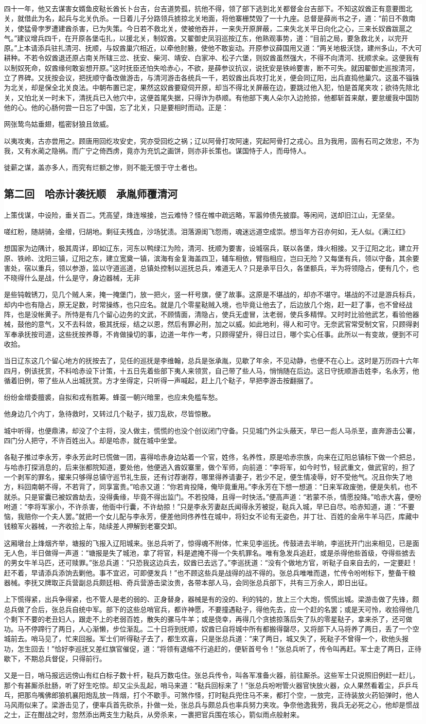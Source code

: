 四十一年，他又去谋害女婿鱼皮鞑长酋长卜台吉，台吉道势孤，抗他不得，领了部下逃到北关都督金台吉部下。不知这奴酋正有意要图北关，就借此为名，起兵与北关仇杀。一日着儿子分路领兵掳掠北关地面，将他寨栅焚毁了一十九座。总督是薛尚书之子，道：“前日不救南关，使猛骨孛罗遭建酋杀害，已为失策。今日若不救北关，使被他吞并，一来失开原屏蔽，二来失北关平日向化之心，三来长奴酋跋扈之气。”建议增兵四千，在开原各堡屯扎，以援北关，制奴酋。又翟御史凤羽巡按辽东，他熟观事势，道：“目前之局，要急救北关，以完开原。”上本请添兵驻扎清河、抚顺，与奴酋巢穴相近，以牵他肘腋，使他不敢妄动。开原参议薛国用又道：“两关地极沃饶，建州多山，不大可耕种。不若令奴酋退还原占南关所辖三岔、抚安、柴河、靖安、白家冲、松子六堡，则奴酋虽然强大，不得不向清河、抚顺求籴。这便我有以制奴死命，奴酋缘何敢妄想开原。”这时抚臣还怕失哈赤心，不欲，是薛参议抗议，说抚安是铁岭要害，断不可失。就因翟御史巡按清河，立了界碑。又抚按会议，把抚顺守备改做游击，与清河游击各统兵一千，若奴酋出兵攻打北关，便会同辽阳，出兵直捣他巢穴。这虽不锱铢为北关，却是保全北关良法。中朝布置已定，果然这奴酋要窥伺开原，却当不得北关屏蔽在边，要跳过他入犯，怕是首尾夹攻；欲待先除北关，又怕北关一时未下，清抚兵已入他穴中，这便首尾失据，只得诈为恭顺。有他部下夷人朵尔入边抢掠，他都斩首来献，要怠缓我中国防他的心。他的心肠何尝一日忘了中国，忘了北关，只是要相时而动。正是：  

网张鸷鸟姑垂翅，槛密豺狼且敛威。  

以夷攻夷，古亦尝用之。顾唐用回纥攻安史，究亦受回纥之祸；辽以阿骨打攻阿速，究起阿骨打之戎心。且为我用，固有石司之效忠，不为我，又有水蔺之隐祸。而广宁之倚西虏，竟亦为充饥之画饼，则亦非长策也。谋国恃于人，而毋恃人。  

徙薪之谋，盖亦多人，而究有烂额之惨，则不能无恨于守土者也。  

## 第二回　哈赤计袭抚顺　承胤师覆清河  

上策伐谋，中设险，垂关百二。凭高望，烽连堠接，岂云难恃？怪在帷中疏远略，军嚣帅债先披靡。等闲间，送却旧江山，无坚垒。  

嗟红粉，随胡骑，金缯，归胡地。剩征夫残血，沙场犹渍。泪落源闺飞怨雨，魂迷远道空成崇。想当年方召亦何如，无人似。《满江红》  

想国家为边隅计，极其周详，即如辽东，河东以鸭绿江为险，清河、抚顺为要害，设城宿兵，联以各堡，烽火相接。又于辽阳之北，建立开原、铁岭、沈阳三镇，辽阳之东，建立宽奠一镇，滨海有金复海盖四卫，辅车相依，臂指相应，岂曰无险？又每堡有兵，领以守备，其余要害处，宿以重兵，领以参游，监以守道巡道，总镇处控制以巡抚总兵，难道无人？只是承平日久，各堡额兵，半为将领隐占，便有几个，也不晓得什么是战，什么是守，身边器械，无非  

是些钝戟锈刀，见几个贼人来，掩一掩堡门，放一把火，竖一杆号旗，便了故事。这原是不堪战的，却亦不堪守。堪战的不过是游兵标兵，却内中也有隐占，原无足数，时常操练，也只应名。就是几个零星鞑贼入境，也毕竟让他去了，后边放几个炮，赶一赶了事，也不曾经战阵，也是没帐黄子。所恃是有几个留心边务的文武，不顾情面，清隐占，使兵无虚冒，汰老弱，使兵多精悍。又时时比验他武艺，看验他器械，鼓他的意气，又不去科敛，极其抚绥，结之以恩，然后有罪必刑，加之以威。如此地利，得人和可守。无奈武官常受制文官，只顾得剥军奉承抚按司道，这些抚按养尊，不肯做操切的事，边道一年作一考，只顾得望升，得日过日，哪个实心任事。此所以一有变故，便到不可收拾。  

当日辽东这几个留心地方的抚按去了，见任的巡抚是李维翰，总兵是张承胤，见歇了年余，不见动静，也便不在心上。这时是万历四十六年四月，例该抚赏，不料哈赤设下计策，十五日先着些部下夷人来领赏，自己带了些人马，悄悄随在后边。这日守抚顺游击姓李，名永芳，他循着旧例，带了些从人出城抚赏。方才坐得定，只听得一声喊起，赶上几个鞑子，早把李游击按翻捆了。  

纷纷金缯委膻裘，自拟和戎有胜筹。蜂虿一朝兴暗里，也应未免槛车愁。  

他身边几个内丁，急待救时，又转过几个鞑子，拔刀乱砍，尽皆惊散。  

城中听得，也便鼎沸，却没了个主将，没人做主，慌慌的也没个创议闭门守备。只见城门外尘头蔽天，早已一彪人马杀至，直奔游击公署，四门分人把守，不许百姓出入。却是哈赤，就在城中坐堂。  

各鞑子推过李永芳，李永芳此时已慌做一团，喜得哈赤身边站着一个官，姓佟，名养性，原是哈赤宗族，向来在辽阳总镇标下做一个把总，与哈赤打探消息的，后来张都院知道，要处他，他便逃入酋奴寨里，做个军师，向前道：“李将军，如今时节，轻武重文，做武官的，担了一个剥军的罪名，擢来只够得总镇守巡节礼生辰，还有讨荐谢荐，哪里得养请妻子，若少不足，便生情凌辱，好不受他气。况且你失了地方，料回南朝不得，不若背了，同享富贵。”哈赤又道：“你若肯投降，俺毕竟重用。”李永芳在下想一想道：“日来军政废弛，便是失机，也不就杀。只是宦囊已被奴酋劫去，没得夤缘，毕竟不得出监门。不若投降，且得一时快活。”便高声道：“若蒙不杀，情愿投降。”哈赤大喜，便吩咐道：“李将军家小，不许杀害，他衙中行囊，不许劫掠！”只是李永芳妻赵氏闻得永芳被捉，鞑兵入城，早已自尽。哈赤知道，道：“不要恼，我赔你一个夫人罢。”就把一个女儿配与李永芳，便差他同佟养性在城中，将妇女不论有无姿色，并丁壮、百姓的金帛牛羊马匹，库藏中钱粮军火器械，一齐收拾上车，陆续差人押解到老寨交卸。  

这厢墩台上烽烟齐举，塘报的飞报入辽阳城来。张总兵听了，惊得魂不附体，忙来见李巡抚。传鼓进去半晌，李巡抚开门出来相见，已是面无人色，半日做得一声道：“塘报是失了城池，拿了将官，料是遮掩不得一个失机罪名。唯有急发兵追赶，或是杀得他些首级，夺得些掳去的男女牛羊马匹，还可赎罪。”张总兵道：“只恐我这边兵去，奴酋已去远了。”李巡抚道：“没有个做地方官，听鞑子自来自去的，一定要赶！赶不着，早请添兵添饷去剿他。事不宜迟，可即便发兵！”也不顾这些兵是战得的战不得的。张总兵唯唯而退，忙传令吩咐标下，整备干粮器械。李抚又牌取正兵营副总兵颇廷相、奇兵营游击梁汝贵，各带本部人马，会同张总兵部下，共有三万余人，即日出征。  

上下慌得紧，出兵争得紧，也不管人是老的弱的、正身替身，器械是有的没的、利的钝的，放上三个大炮，慌慌出城。梁游击做了先锋，颇总兵做了合后，张总兵自统中军。部下的这些总哨官兵，都许神愿，不要撞遇鞑子，得他先去，应一个赶的名罢；或是天可怜，收拾得他几个剩下不要的老丑妇人，跟走不上的老弱百姓，散失的骡马牛羊；或是侥幸，再得几个贪掳掠落后失了队的零星鞑子，拿来杀了，还可做功。马不停蹄行了两日，人心渐懒，步位渐乱。二十日将到抚顺，奴酋已自将城中所有都搬得罄尽，又将部下人马将养了两日，丢了一个空城前去。哨马见了，忙来回报。军士们听得鞑子去了，都生欢喜，只是张总兵道：“来了两日，城又失了，死鞑子不曾得一个，砍他头报功，怎生回去！”恰好李巡抚又差红旗官催促，道：“将领有退缩不行追赶的，便斩首号令！”张总兵听了，传令叫再赶。军士走了两日，正待歇下，不期总兵督促，只得前行。  

又是一日，哨马报远远傍山有红白标子数十杆，鞑兵万数屯住。张总兵传令，叫各军准备火器，前往厮杀。这些军士只说照旧例赶一赶儿，那个有甚厮杀肚肠，听了好生吃惊。却又尘头乱起，哨马来道：“鞑兵回标来了！”张总兵吩咐管火器官快放火器，众人果然看着尘，乒乒乓乓，把那鸟嘴佛郎狼机襄阳炮乱放一阵烟，打个不歇手。可煞作怪，打时鞑兵兜住马不来，都打个空，一放完，正待装放火药铅弹时，他人马风雨似来了。梁游击见了，便率兵首先砍杀，扑做一处，张总兵与颇总兵也率兵努力夹攻。争奈他逸我劳，我兵无必死之心，他却是惯战之士，正在酣战之时，忽然添出两支生力鞑兵，从旁杀来，一裹把官兵围在垓心，箭似雨点般射来。  
